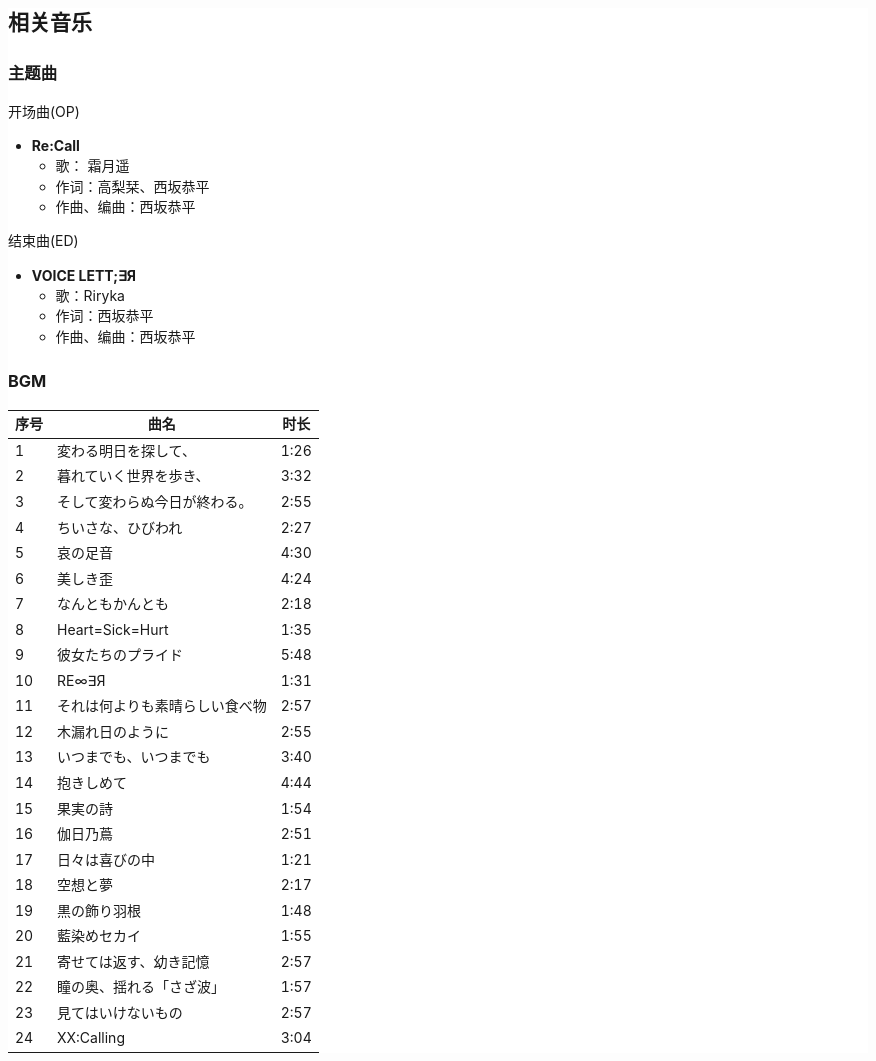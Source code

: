 ##  相关音乐

###  主题曲

开场曲(OP)

  * **Re:Call**
    * 歌：  霜月遥 
    * 作词：高梨栞、西坂恭平 
    * 作曲、编曲：西坂恭平 

结束曲(ED)

  * **VOICE LETT;∃Я**
    * 歌：Riryka 
    * 作词：西坂恭平 
    * 作曲、编曲：西坂恭平 

###  BGM

|  序号  |  曲名  |  时长   
---|---|---  
1  |  変わる明日を探して、  |  1:26   
2  |  暮れていく世界を歩き、  |  3:32   
3  |  そして変わらぬ今日が終わる。  |  2:55   
4  |  ちいさな、ひびわれ  |  2:27   
5  |  哀の足音  |  4:30   
6  |  美しき歪  |  4:24   
7  |  なんともかんとも  |  2:18   
8  |  Heart=Sick=Hurt  |  1:35   
9  |  彼女たちのプライド  |  5:48   
10  |  RE∞∃Я  |  1:31   
11  |  それは何よりも素晴らしい食べ物  |  2:57   
12  |  木漏れ日のように  |  2:55   
13  |  いつまでも、いつまでも  |  3:40   
14  |  抱きしめて  |  4:44   
15  |  果実の詩  |  1:54   
16  |  伽日乃蔦  |  2:51   
17  |  日々は喜びの中  |  1:21   
18  |  空想と夢  |  2:17   
19  |  黒の飾り羽根  |  1:48   
20  |  藍染めセカイ  |  1:55   
21  |  寄せては返す、幼き記憶  |  2:57   
22  |  瞳の奥、揺れる「さざ波」  |  1:57   
23  |  見てはいけないもの  |  2:57   
24  |  XX:Calling  |  3:04   
  